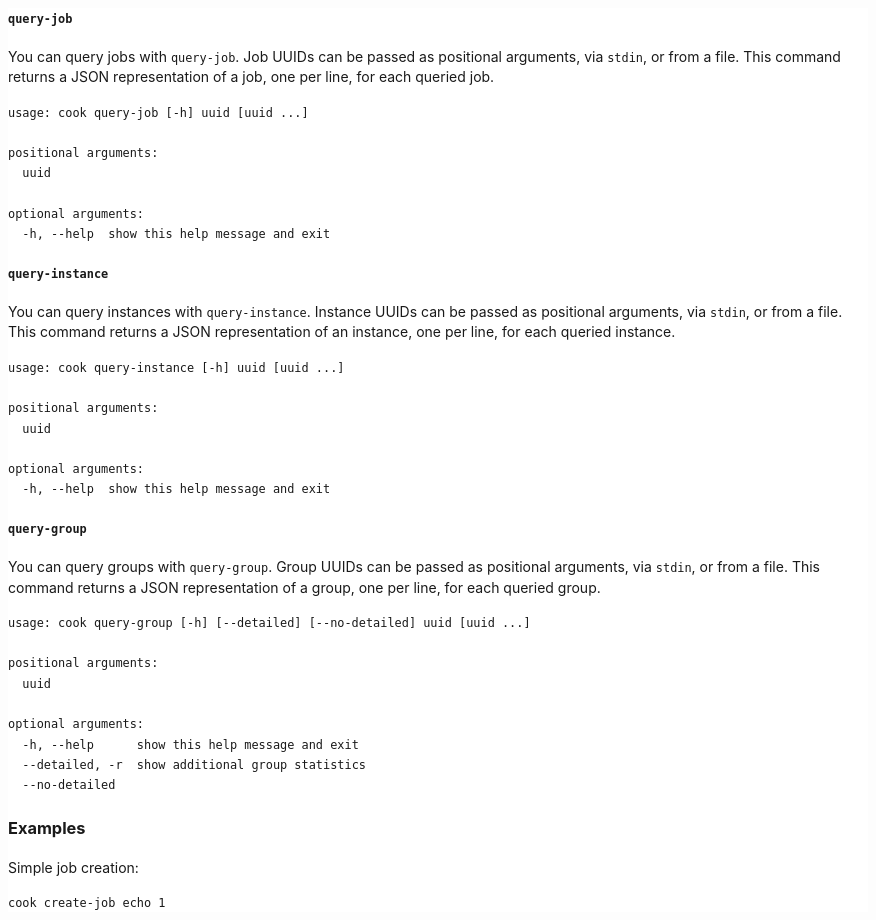 #### `query-job`

You can query jobs with `query-job`. Job UUIDs can be passed as positional arguments, via `stdin`, or from a file. This command returns a JSON representation of a job, one per line, for each queried job.

```
usage: cook query-job [-h] uuid [uuid ...]

positional arguments:
  uuid

optional arguments:
  -h, --help  show this help message and exit
```

#### `query-instance`

You can query instances with `query-instance`. Instance UUIDs can be passed as positional arguments, via `stdin`, or from a file. This command returns a JSON representation of an instance, one per line, for each queried instance.

```
usage: cook query-instance [-h] uuid [uuid ...]

positional arguments:
  uuid

optional arguments:
  -h, --help  show this help message and exit
```

#### `query-group`

You can query groups with `query-group`. Group UUIDs can be passed as positional arguments, via `stdin`, or from a file. This command returns a JSON representation of a group, one per line, for each queried group.

```
usage: cook query-group [-h] [--detailed] [--no-detailed] uuid [uuid ...]

positional arguments:
  uuid

optional arguments:
  -h, --help      show this help message and exit
  --detailed, -r  show additional group statistics
  --no-detailed
```

### Examples

Simple job creation:
```shell
cook create-job echo 1
```

